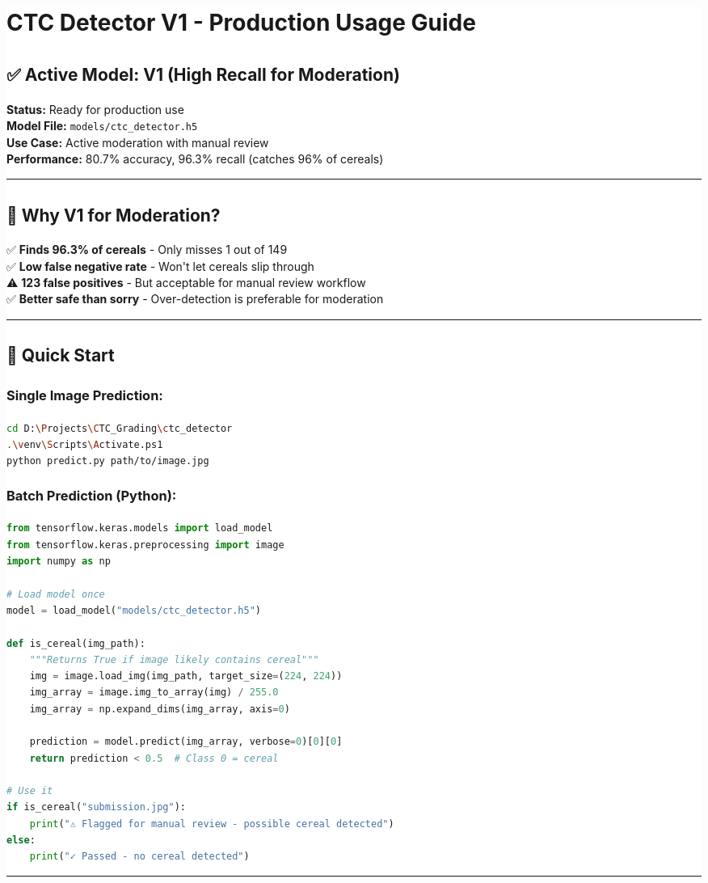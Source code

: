 # CTC Detector V1 - Production Usage Guide

## ✅ Active Model: V1 (High Recall for Moderation)

**Status:** Ready for production use  
**Model File:** `models/ctc_detector.h5`  
**Use Case:** Active moderation with manual review  
**Performance:** 80.7% accuracy, 96.3% recall (catches 96% of cereals)

---

## 🎯 Why V1 for Moderation?

✅ **Finds 96.3% of cereals** - Only misses 1 out of 149  
✅ **Low false negative rate** - Won't let cereals slip through  
⚠️ **123 false positives** - But acceptable for manual review workflow  
✅ **Better safe than sorry** - Over-detection is preferable for moderation

---

## 📝 Quick Start

### Single Image Prediction:
```bash
cd D:\Projects\CTC_Grading\ctc_detector
.\venv\Scripts\Activate.ps1
python predict.py path/to/image.jpg
```

### Batch Prediction (Python):
```python
from tensorflow.keras.models import load_model
from tensorflow.keras.preprocessing import image
import numpy as np

# Load model once
model = load_model("models/ctc_detector.h5")

def is_cereal(img_path):
    """Returns True if image likely contains cereal"""
    img = image.load_img(img_path, target_size=(224, 224))
    img_array = image.img_to_array(img) / 255.0
    img_array = np.expand_dims(img_array, axis=0)
    
    prediction = model.predict(img_array, verbose=0)[0][0]
    return prediction < 0.5  # Class 0 = cereal

# Use it
if is_cereal("submission.jpg"):
    print("⚠️ Flagged for manual review - possible cereal detected")
else:
    print("✓ Passed - no cereal detected")
```

---